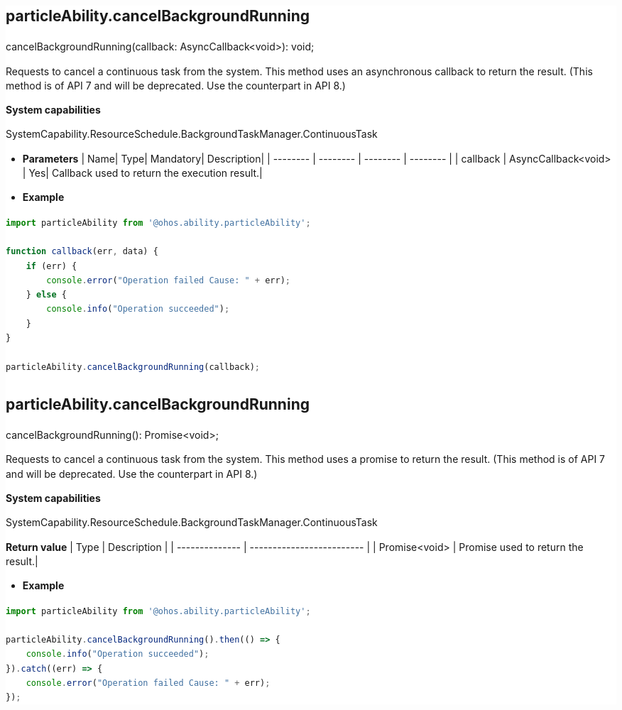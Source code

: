 ## particleAbility.cancelBackgroundRunning

cancelBackgroundRunning(callback: AsyncCallback&lt;void&gt;): void;

Requests to cancel a continuous task from the system. This method uses an asynchronous callback to return the result. (This method is of API 7 and will be deprecated. Use the counterpart in API 8.)

**System capabilities**

SystemCapability.ResourceSchedule.BackgroundTaskManager.ContinuousTask

- **Parameters**
  | Name| Type| Mandatory| Description|
  | -------- | -------- | -------- | -------- |
  | callback | AsyncCallback&lt;void&gt; | Yes| Callback used to return the execution result.|

- **Example**
```js
import particleAbility from '@ohos.ability.particleAbility';

function callback(err, data) {
    if (err) {
        console.error("Operation failed Cause: " + err);
    } else {
        console.info("Operation succeeded");
    }
}

particleAbility.cancelBackgroundRunning(callback);

```

## particleAbility.cancelBackgroundRunning

cancelBackgroundRunning(): Promise&lt;void&gt;;

Requests to cancel a continuous task from the system. This method uses a promise to return the result. (This method is of API 7 and will be deprecated. Use the counterpart in API 8.)

**System capabilities**

SystemCapability.ResourceSchedule.BackgroundTaskManager.ContinuousTask

**Return value**
| Type          | Description                     |
| -------------- | ------------------------- |
| Promise\<void> | Promise used to return the result.|

- **Example**
```js
import particleAbility from '@ohos.ability.particleAbility';

particleAbility.cancelBackgroundRunning().then(() => {
    console.info("Operation succeeded");
}).catch((err) => {
    console.error("Operation failed Cause: " + err);
});

```
